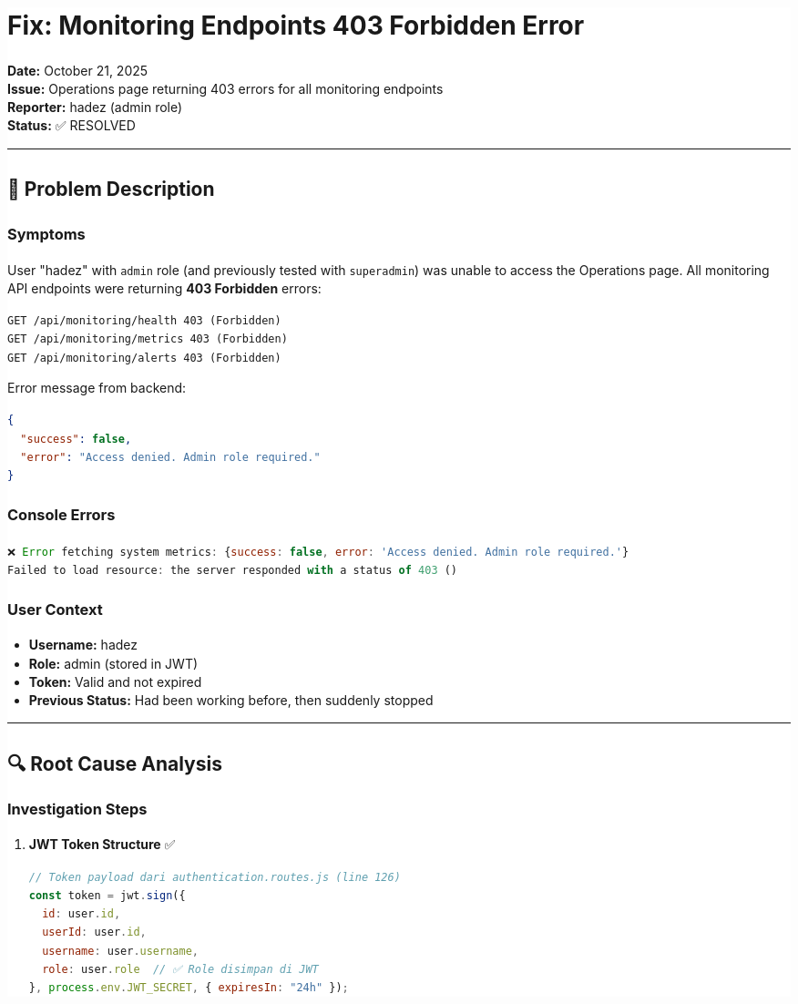 # Fix: Monitoring Endpoints 403 Forbidden Error

**Date:** October 21, 2025  
**Issue:** Operations page returning 403 errors for all monitoring endpoints  
**Reporter:** hadez (admin role)  
**Status:** ✅ RESOLVED

---

## 🐛 Problem Description

### Symptoms
User "hadez" with `admin` role (and previously tested with `superadmin`) was unable to access the Operations page. All monitoring API endpoints were returning **403 Forbidden** errors:

```
GET /api/monitoring/health 403 (Forbidden)
GET /api/monitoring/metrics 403 (Forbidden)
GET /api/monitoring/alerts 403 (Forbidden)
```

Error message from backend:
```json
{
  "success": false,
  "error": "Access denied. Admin role required."
}
```

### Console Errors
```javascript
❌ Error fetching system metrics: {success: false, error: 'Access denied. Admin role required.'}
Failed to load resource: the server responded with a status of 403 ()
```

### User Context
- **Username:** hadez
- **Role:** admin (stored in JWT)
- **Token:** Valid and not expired
- **Previous Status:** Had been working before, then suddenly stopped

---

## 🔍 Root Cause Analysis

### Investigation Steps

1. **JWT Token Structure** ✅
   ```javascript
   // Token payload dari authentication.routes.js (line 126)
   const token = jwt.sign({
     id: user.id,
     userId: user.id,
     username: user.username,
     role: user.role  // ✅ Role disimpan di JWT
   }, process.env.JWT_SECRET, { expiresIn: "24h" });
   ```

